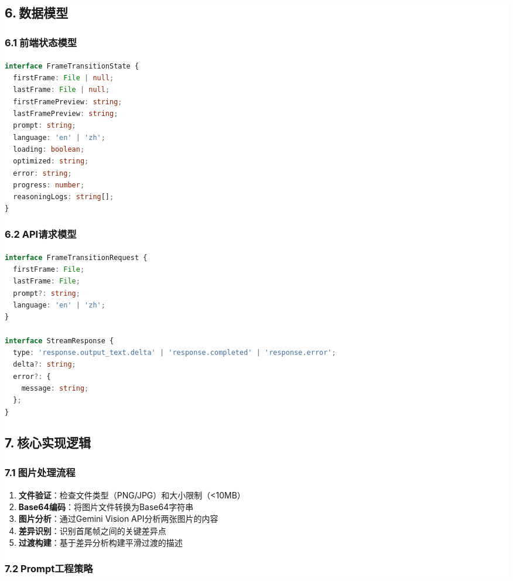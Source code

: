 ## 6. 数据模型

### 6.1 前端状态模型

```typescript
interface FrameTransitionState {
  firstFrame: File | null;
  lastFrame: File | null;
  firstFramePreview: string;
  lastFramePreview: string;
  prompt: string;
  language: 'en' | 'zh';
  loading: boolean;
  optimized: string;
  error: string;
  progress: number;
  reasoningLogs: string[];
}
```

### 6.2 API请求模型

```typescript
interface FrameTransitionRequest {
  firstFrame: File;
  lastFrame: File;
  prompt?: string;
  language: 'en' | 'zh';
}

interface StreamResponse {
  type: 'response.output_text.delta' | 'response.completed' | 'response.error';
  delta?: string;
  error?: {
    message: string;
  };
}
```

## 7. 核心实现逻辑

### 7.1 图片处理流程

1. **文件验证**：检查文件类型（PNG/JPG）和大小限制（<10MB）
2. **Base64编码**：将图片文件转换为Base64字符串
3. **图片分析**：通过Gemini Vision API分析两张图片的内容
4. **差异识别**：识别首尾帧之间的关键差异点
5. **过渡构建**：基于差异分析构建平滑过渡的描述

### 7.2 Prompt工程策略
